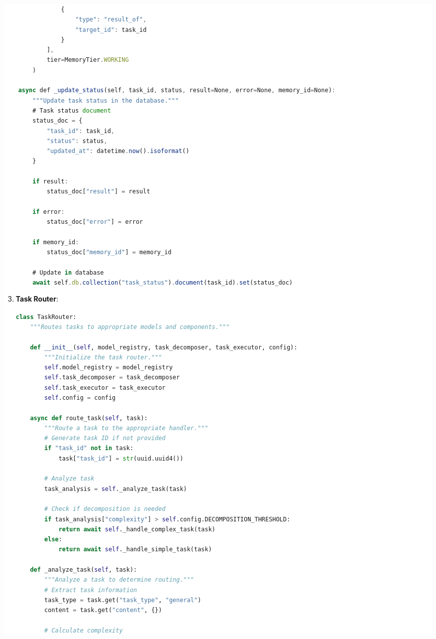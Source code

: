    ```javascript
                   {
                       "type": "result_of",
                       "target_id": task_id
                   }
               ],
               tier=MemoryTier.WORKING
           )
       
       async def _update_status(self, task_id, status, result=None, error=None, memory_id=None):
           """Update task status in the database."""
           # Task status document
           status_doc = {
               "task_id": task_id,
               "status": status,
               "updated_at": datetime.now().isoformat()
           }
           
           if result:
               status_doc["result"] = result
               
           if error:
               status_doc["error"] = error
               
           if memory_id:
               status_doc["memory_id"] = memory_id
               
           # Update in database
           await self.db.collection("task_status").document(task_id).set(status_doc)
   ```

3. **Task Router**:
   ```python
   class TaskRouter:
       """Routes tasks to appropriate models and components."""
       
       def __init__(self, model_registry, task_decomposer, task_executor, config):
           """Initialize the task router."""
           self.model_registry = model_registry
           self.task_decomposer = task_decomposer
           self.task_executor = task_executor
           self.config = config
       
       async def route_task(self, task):
           """Route a task to the appropriate handler."""
           # Generate task ID if not provided
           if "task_id" not in task:
               task["task_id"] = str(uuid.uuid4())
           
           # Analyze task
           task_analysis = self._analyze_task(task)
           
           # Check if decomposition is needed
           if task_analysis["complexity"] > self.config.DECOMPOSITION_THRESHOLD:
               return await self._handle_complex_task(task)
           else:
               return await self._handle_simple_task(task)
       
       def _analyze_task(self, task):
           """Analyze a task to determine routing."""
           # Extract task information
           task_type = task.get("task_type", "general")
           content = task.get("content", {})
           
           # Calculate complexity
   ```